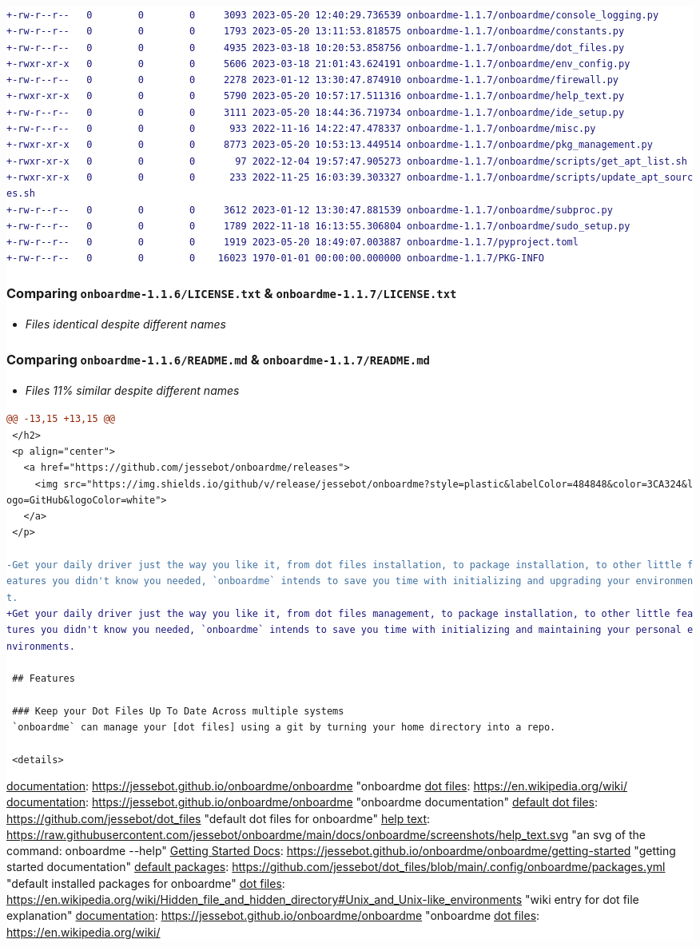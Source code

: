 ```diff
+-rw-r--r--   0        0        0     3093 2023-05-20 12:40:29.736539 onboardme-1.1.7/onboardme/console_logging.py
+-rw-r--r--   0        0        0     1793 2023-05-20 13:11:53.818575 onboardme-1.1.7/onboardme/constants.py
+-rw-r--r--   0        0        0     4935 2023-03-18 10:20:53.858756 onboardme-1.1.7/onboardme/dot_files.py
+-rwxr-xr-x   0        0        0     5606 2023-03-18 21:01:43.624191 onboardme-1.1.7/onboardme/env_config.py
+-rw-r--r--   0        0        0     2278 2023-01-12 13:30:47.874910 onboardme-1.1.7/onboardme/firewall.py
+-rwxr-xr-x   0        0        0     5790 2023-05-20 10:57:17.511316 onboardme-1.1.7/onboardme/help_text.py
+-rw-r--r--   0        0        0     3111 2023-05-20 18:44:36.719734 onboardme-1.1.7/onboardme/ide_setup.py
+-rw-r--r--   0        0        0      933 2022-11-16 14:22:47.478337 onboardme-1.1.7/onboardme/misc.py
+-rwxr-xr-x   0        0        0     8773 2023-05-20 10:53:13.449514 onboardme-1.1.7/onboardme/pkg_management.py
+-rwxr-xr-x   0        0        0       97 2022-12-04 19:57:47.905273 onboardme-1.1.7/onboardme/scripts/get_apt_list.sh
+-rwxr-xr-x   0        0        0      233 2022-11-25 16:03:39.303327 onboardme-1.1.7/onboardme/scripts/update_apt_sources.sh
+-rw-r--r--   0        0        0     3612 2023-01-12 13:30:47.881539 onboardme-1.1.7/onboardme/subproc.py
+-rw-r--r--   0        0        0     1789 2022-11-18 16:13:55.306804 onboardme-1.1.7/onboardme/sudo_setup.py
+-rw-r--r--   0        0        0     1919 2023-05-20 18:49:07.003887 onboardme-1.1.7/pyproject.toml
+-rw-r--r--   0        0        0    16023 1970-01-01 00:00:00.000000 onboardme-1.1.7/PKG-INFO
```

### Comparing `onboardme-1.1.6/LICENSE.txt` & `onboardme-1.1.7/LICENSE.txt`

 * *Files identical despite different names*

### Comparing `onboardme-1.1.6/README.md` & `onboardme-1.1.7/README.md`

 * *Files 11% similar despite different names*

```diff
@@ -13,15 +13,15 @@
 </h2>
 <p align="center">
   <a href="https://github.com/jessebot/onboardme/releases">
     <img src="https://img.shields.io/github/v/release/jessebot/onboardme?style=plastic&labelColor=484848&color=3CA324&logo=GitHub&logoColor=white">
   </a>
 </p>
 
-Get your daily driver just the way you like it, from dot files installation, to package installation, to other little features you didn't know you needed, `onboardme` intends to save you time with initializing and upgrading your environment.
+Get your daily driver just the way you like it, from dot files management, to package installation, to other little features you didn't know you needed, `onboardme` intends to save you time with initializing and maintaining your personal environments.
 
 ## Features
 
 ### Keep your Dot Files Up To Date Across multiple systems
 `onboardme` can manage your [dot files] using a git by turning your home directory into a repo.
 
 <details>
```

 [documentation]: https://jessebot.github.io/onboardme/onboardme "onboardme documentation"
 [default dot files]: https://github.com/jessebot/dot_files "default dot files for onboardme"
 [help text]: https://raw.githubusercontent.com/jessebot/onboardme/main/docs/onboardme/screenshots/help_text.svg "an svg of the command: onboardme --help"
 [Getting Started Docs]: https://jessebot.github.io/onboardme/onboardme/getting-started "getting started documentation"
 [default packages]: https://github.com/jessebot/dot_files/blob/main/.config/onboardme/packages.yml "default installed packages for onboardme"
 [dot files]: https://en.wikipedia.org/wiki/Hidden_file_and_hidden_directory#Unix_and_Unix-like_environments "wiki entry for dot file explanation"
 [documentation]: https://jessebot.github.io/onboardme/onboardme "onboardme
 [dot files]: https://en.wikipedia.org/wiki/
 [documentation]: https://jessebot.github.io/onboardme/onboardme "onboardme documentation"
 [default dot files]: https://github.com/jessebot/dot_files "default dot files for onboardme"
 [help text]: https://raw.githubusercontent.com/jessebot/onboardme/main/docs/onboardme/screenshots/help_text.svg "an svg of the command: onboardme --help"
 [Getting Started Docs]: https://jessebot.github.io/onboardme/onboardme/getting-started "getting started documentation"
 [default packages]: https://github.com/jessebot/dot_files/blob/main/.config/onboardme/packages.yml "default installed packages for onboardme"
 [dot files]: https://en.wikipedia.org/wiki/Hidden_file_and_hidden_directory#Unix_and_Unix-like_environments "wiki entry for dot file explanation"
 [documentation]: https://jessebot.github.io/onboardme/onboardme "onboardme
 [dot files]: https://en.wikipedia.org/wiki/